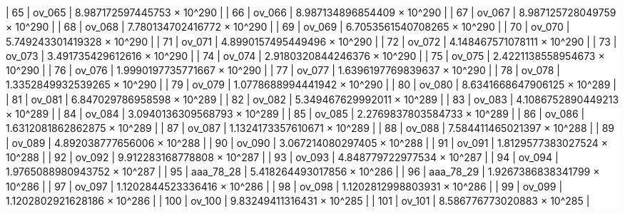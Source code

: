 | 65 | ov_065 | 8.987172597445753 × 10^290 |
| 66 | ov_066 | 8.987134896854409 × 10^290 |
| 67 | ov_067 | 8.987125728049759 × 10^290 |
| 68 | ov_068 | 7.780134702416772 × 10^290 |
| 69 | ov_069 | 6.7053561540708265 × 10^290 |
| 70 | ov_070 | 5.749243301419328 × 10^290 |
| 71 | ov_071 | 4.8990157495449496 × 10^290 |
| 72 | ov_072 | 4.148467571078111 × 10^290 |
| 73 | ov_073 | 3.491735429612616 × 10^290 |
| 74 | ov_074 | 2.9180320844246376 × 10^290 |
| 75 | ov_075 | 2.4221138558954673 × 10^290 |
| 76 | ov_076 | 1.9990197735771667 × 10^290 |
| 77 | ov_077 | 1.6396197769839637 × 10^290 |
| 78 | ov_078 | 1.3352849932539265 × 10^290 |
| 79 | ov_079 | 1.0778688994441942 × 10^290 |
| 80 | ov_080 | 8.6341668647906125 × 10^289 |
| 81 | ov_081 | 6.847029786958598 × 10^289 |
| 82 | ov_082 | 5.349467629992011 × 10^289 |
| 83 | ov_083 | 4.1086752890449213 × 10^289 |
| 84 | ov_084 | 3.0940136309568793 × 10^289 |
| 85 | ov_085 | 2.2769837803584733 × 10^289 |
| 86 | ov_086 | 1.6312081862862875 × 10^289 |
| 87 | ov_087 | 1.1324173357610671 × 10^289 |
| 88 | ov_088 | 7.584411465021397 × 10^288 |
| 89 | ov_089 | 4.892038777656006 × 10^288 |
| 90 | ov_090 | 3.067214080297405 × 10^288 |
| 91 | ov_091 | 1.8129577383027524 × 10^288 |
| 92 | ov_092 | 9.912283168778808 × 10^287 |
| 93 | ov_093 | 4.848779722977534 × 10^287 |
| 94 | ov_094 | 1.9765088980943752 × 10^287 |
| 95 | aaa_78_28 | 5.418264493017856 × 10^286 |
| 96 | aaa_78_29 | 1.9267386838341799 × 10^286 |
| 97 | ov_097 | 1.1202844523336416 × 10^286 |
| 98 | ov_098 | 1.1202812998803931 × 10^286 |
| 99 | ov_099 | 1.1202802921628186 × 10^286 |
| 100 | ov_100 | 9.83249411316431 × 10^285 |
| 101 | ov_101 | 8.586776773020883 × 10^285 |